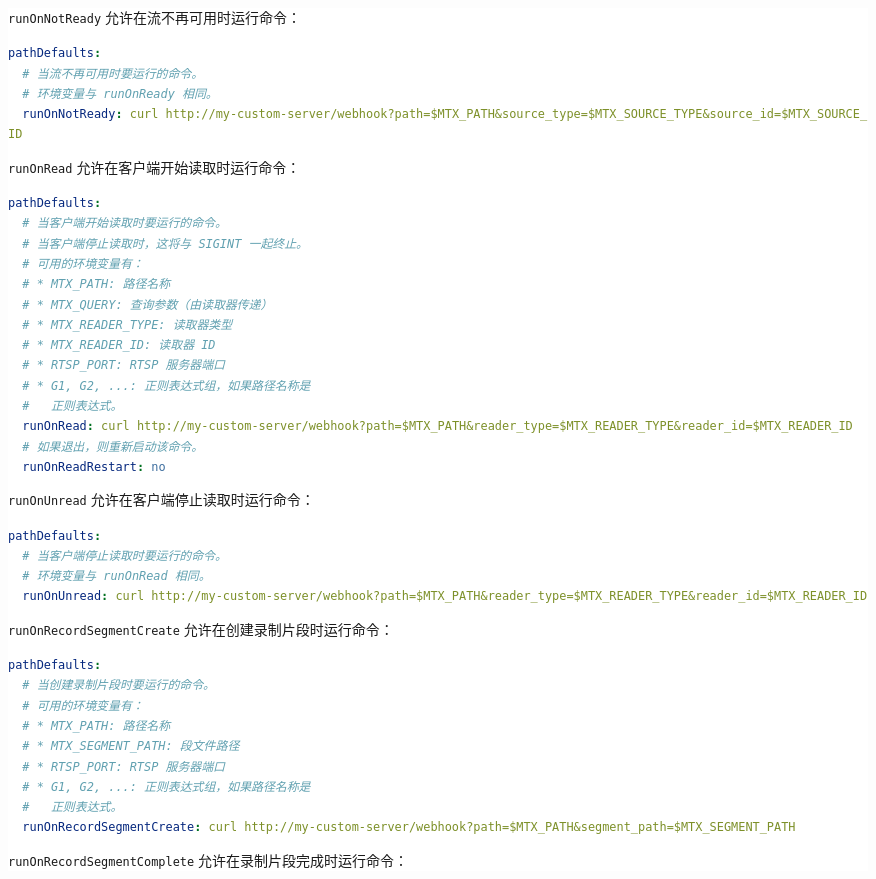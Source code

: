 `runOnNotReady` 允许在流不再可用时运行命令：

```yml
pathDefaults:
  # 当流不再可用时要运行的命令。
  # 环境变量与 runOnReady 相同。
  runOnNotReady: curl http://my-custom-server/webhook?path=$MTX_PATH&source_type=$MTX_SOURCE_TYPE&source_id=$MTX_SOURCE_ID
```

`runOnRead` 允许在客户端开始读取时运行命令：

```yml
pathDefaults:
  # 当客户端开始读取时要运行的命令。
  # 当客户端停止读取时，这将与 SIGINT 一起终止。
  # 可用的环境变量有：
  # * MTX_PATH: 路径名称
  # * MTX_QUERY: 查询参数（由读取器传递）
  # * MTX_READER_TYPE: 读取器类型
  # * MTX_READER_ID: 读取器 ID
  # * RTSP_PORT: RTSP 服务器端口
  # * G1, G2, ...: 正则表达式组，如果路径名称是
  #   正则表达式。
  runOnRead: curl http://my-custom-server/webhook?path=$MTX_PATH&reader_type=$MTX_READER_TYPE&reader_id=$MTX_READER_ID
  # 如果退出，则重新启动该命令。
  runOnReadRestart: no
```

`runOnUnread` 允许在客户端停止读取时运行命令：

```yml
pathDefaults:
  # 当客户端停止读取时要运行的命令。
  # 环境变量与 runOnRead 相同。
  runOnUnread: curl http://my-custom-server/webhook?path=$MTX_PATH&reader_type=$MTX_READER_TYPE&reader_id=$MTX_READER_ID
```

`runOnRecordSegmentCreate` 允许在创建录制片段时运行命令：

```yml
pathDefaults:
  # 当创建录制片段时要运行的命令。
  # 可用的环境变量有：
  # * MTX_PATH: 路径名称
  # * MTX_SEGMENT_PATH: 段文件路径
  # * RTSP_PORT: RTSP 服务器端口
  # * G1, G2, ...: 正则表达式组，如果路径名称是
  #   正则表达式。
  runOnRecordSegmentCreate: curl http://my-custom-server/webhook?path=$MTX_PATH&segment_path=$MTX_SEGMENT_PATH
```

`runOnRecordSegmentComplete` 允许在录制片段完成时运行命令：
